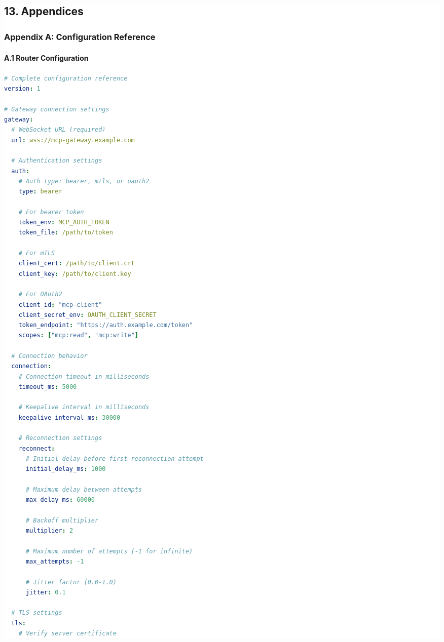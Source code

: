 
## 13. Appendices

### Appendix A: Configuration Reference

#### A.1 Router Configuration

```yaml
# Complete configuration reference
version: 1

# Gateway connection settings
gateway:
  # WebSocket URL (required)
  url: wss://mcp-gateway.example.com
  
  # Authentication settings
  auth:
    # Auth type: bearer, mtls, or oauth2
    type: bearer
    
    # For bearer token
    token_env: MCP_AUTH_TOKEN
    token_file: /path/to/token
    
    # For mTLS
    client_cert: /path/to/client.crt
    client_key: /path/to/client.key
    
    # For OAuth2
    client_id: "mcp-client"
    client_secret_env: OAUTH_CLIENT_SECRET
    token_endpoint: "https://auth.example.com/token"
    scopes: ["mcp:read", "mcp:write"]
  
  # Connection behavior
  connection:
    # Connection timeout in milliseconds
    timeout_ms: 5000
    
    # Keepalive interval in milliseconds
    keepalive_interval_ms: 30000
    
    # Reconnection settings
    reconnect:
      # Initial delay before first reconnection attempt
      initial_delay_ms: 1000
      
      # Maximum delay between attempts
      max_delay_ms: 60000
      
      # Backoff multiplier
      multiplier: 2
      
      # Maximum number of attempts (-1 for infinite)
      max_attempts: -1
      
      # Jitter factor (0.0-1.0)
      jitter: 0.1
  
  # TLS settings
  tls:
    # Verify server certificate
```